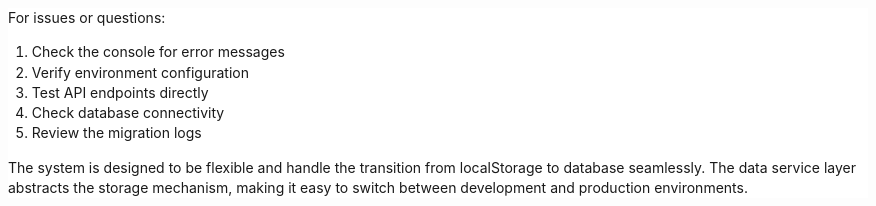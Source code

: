 For issues or questions:
1. Check the console for error messages
2. Verify environment configuration
3. Test API endpoints directly
4. Check database connectivity
5. Review the migration logs

The system is designed to be flexible and handle the transition from localStorage to database seamlessly. The data service layer abstracts the storage mechanism, making it easy to switch between development and production environments.
